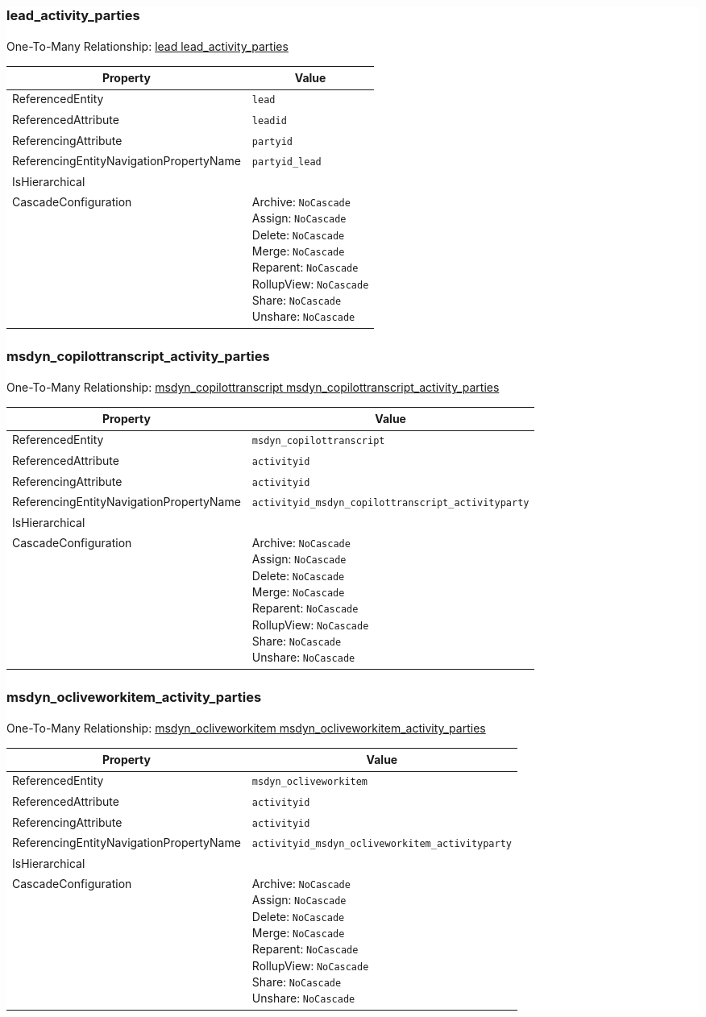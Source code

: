 ### <a name="BKMK_lead_activity_parties"></a> lead_activity_parties

One-To-Many Relationship: [lead lead_activity_parties](lead.md#BKMK_lead_activity_parties)

|Property|Value|
|---|---|
|ReferencedEntity|`lead`|
|ReferencedAttribute|`leadid`|
|ReferencingAttribute|`partyid`|
|ReferencingEntityNavigationPropertyName|`partyid_lead`|
|IsHierarchical||
|CascadeConfiguration|Archive: `NoCascade`<br />Assign: `NoCascade`<br />Delete: `NoCascade`<br />Merge: `NoCascade`<br />Reparent: `NoCascade`<br />RollupView: `NoCascade`<br />Share: `NoCascade`<br />Unshare: `NoCascade`|

### <a name="BKMK_msdyn_copilottranscript_activity_parties"></a> msdyn_copilottranscript_activity_parties

One-To-Many Relationship: [msdyn_copilottranscript msdyn_copilottranscript_activity_parties](msdyn_copilottranscript.md#BKMK_msdyn_copilottranscript_activity_parties)

|Property|Value|
|---|---|
|ReferencedEntity|`msdyn_copilottranscript`|
|ReferencedAttribute|`activityid`|
|ReferencingAttribute|`activityid`|
|ReferencingEntityNavigationPropertyName|`activityid_msdyn_copilottranscript_activityparty`|
|IsHierarchical||
|CascadeConfiguration|Archive: `NoCascade`<br />Assign: `NoCascade`<br />Delete: `NoCascade`<br />Merge: `NoCascade`<br />Reparent: `NoCascade`<br />RollupView: `NoCascade`<br />Share: `NoCascade`<br />Unshare: `NoCascade`|

### <a name="BKMK_msdyn_ocliveworkitem_activity_parties"></a> msdyn_ocliveworkitem_activity_parties

One-To-Many Relationship: [msdyn_ocliveworkitem msdyn_ocliveworkitem_activity_parties](msdyn_ocliveworkitem.md#BKMK_msdyn_ocliveworkitem_activity_parties)

|Property|Value|
|---|---|
|ReferencedEntity|`msdyn_ocliveworkitem`|
|ReferencedAttribute|`activityid`|
|ReferencingAttribute|`activityid`|
|ReferencingEntityNavigationPropertyName|`activityid_msdyn_ocliveworkitem_activityparty`|
|IsHierarchical||
|CascadeConfiguration|Archive: `NoCascade`<br />Assign: `NoCascade`<br />Delete: `NoCascade`<br />Merge: `NoCascade`<br />Reparent: `NoCascade`<br />RollupView: `NoCascade`<br />Share: `NoCascade`<br />Unshare: `NoCascade`|
